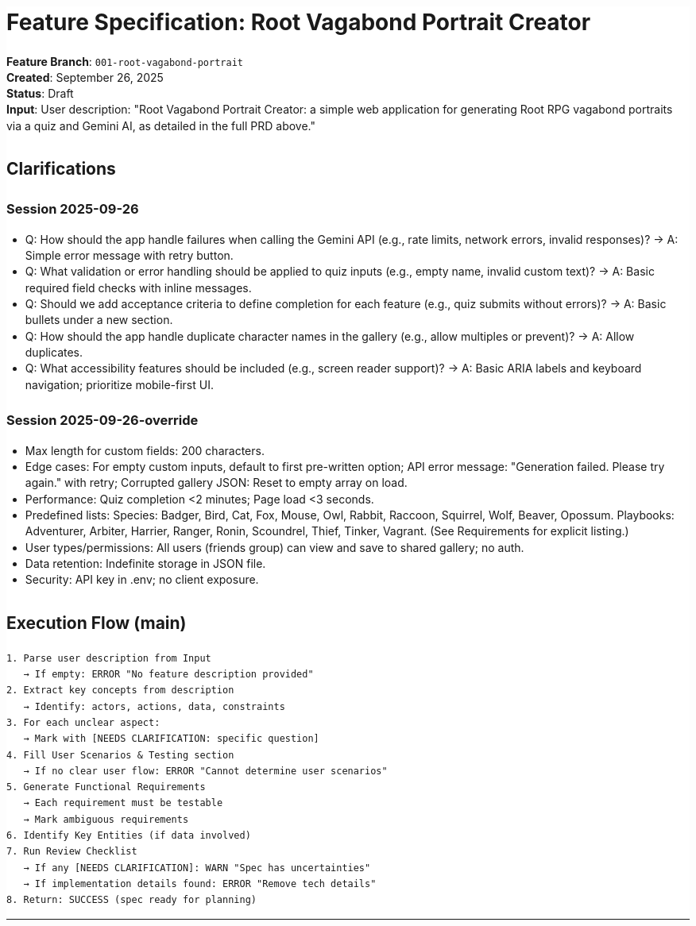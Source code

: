 # Feature Specification: Root Vagabond Portrait Creator

**Feature Branch**: `001-root-vagabond-portrait`  
**Created**: September 26, 2025  
**Status**: Draft  
**Input**: User description: "Root Vagabond Portrait Creator: a simple web application for generating Root RPG vagabond portraits via a quiz and Gemini AI, as detailed in the full PRD above."

## Clarifications

### Session 2025-09-26

- Q: How should the app handle failures when calling the Gemini API (e.g., rate limits, network errors, invalid responses)? → A: Simple error message with retry button.
- Q: What validation or error handling should be applied to quiz inputs (e.g., empty name, invalid custom text)? → A: Basic required field checks with inline messages.
- Q: Should we add acceptance criteria to define completion for each feature (e.g., quiz submits without errors)? → A: Basic bullets under a new section.
- Q: How should the app handle duplicate character names in the gallery (e.g., allow multiples or prevent)? → A: Allow duplicates.
- Q: What accessibility features should be included (e.g., screen reader support)? → A: Basic ARIA labels and keyboard navigation; prioritize mobile-first UI.

### Session 2025-09-26-override

- Max length for custom fields: 200 characters.
- Edge cases: For empty custom inputs, default to first pre-written option; API error message: "Generation failed. Please try again." with retry; Corrupted gallery JSON: Reset to empty array on load.
- Performance: Quiz completion <2 minutes; Page load <3 seconds.
- Predefined lists: Species: Badger, Bird, Cat, Fox, Mouse, Owl, Rabbit, Raccoon, Squirrel, Wolf, Beaver, Opossum. Playbooks: Adventurer, Arbiter, Harrier, Ranger, Ronin, Scoundrel, Thief, Tinker, Vagrant. (See Requirements for explicit listing.)
- User types/permissions: All users (friends group) can view and save to shared gallery; no auth.
- Data retention: Indefinite storage in JSON file.
- Security: API key in .env; no client exposure.

## Execution Flow (main)

```
1. Parse user description from Input
   → If empty: ERROR "No feature description provided"
2. Extract key concepts from description
   → Identify: actors, actions, data, constraints
3. For each unclear aspect:
   → Mark with [NEEDS CLARIFICATION: specific question]
4. Fill User Scenarios & Testing section
   → If no clear user flow: ERROR "Cannot determine user scenarios"
5. Generate Functional Requirements
   → Each requirement must be testable
   → Mark ambiguous requirements
6. Identify Key Entities (if data involved)
7. Run Review Checklist
   → If any [NEEDS CLARIFICATION]: WARN "Spec has uncertainties"
   → If implementation details found: ERROR "Remove tech details"
8. Return: SUCCESS (spec ready for planning)
```

---